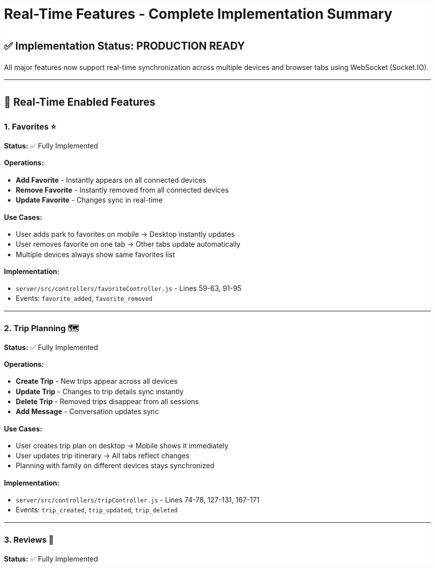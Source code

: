 # Real-Time Features - Complete Implementation Summary

## ✅ Implementation Status: **PRODUCTION READY**

All major features now support real-time synchronization across multiple devices and browser tabs using WebSocket (Socket.IO).

---

## 🔄 Real-Time Enabled Features

### 1. **Favorites** ⭐
**Status:** ✅ Fully Implemented

**Operations:**
- **Add Favorite** - Instantly appears on all connected devices
- **Remove Favorite** - Instantly removed from all connected devices
- **Update Favorite** - Changes sync in real-time

**Use Cases:**
- User adds park to favorites on mobile → Desktop instantly updates
- User removes favorite on one tab → Other tabs update automatically
- Multiple devices always show same favorites list

**Implementation:**
- `server/src/controllers/favoriteController.js` - Lines 59-63, 91-95
- Events: `favorite_added`, `favorite_removed`

---

### 2. **Trip Planning** 🗺️
**Status:** ✅ Fully Implemented

**Operations:**
- **Create Trip** - New trips appear across all devices
- **Update Trip** - Changes to trip details sync instantly
- **Delete Trip** - Removed trips disappear from all sessions
- **Add Message** - Conversation updates sync

**Use Cases:**
- User creates trip plan on desktop → Mobile shows it immediately
- User updates trip itinerary → All tabs reflect changes
- Planning with family on different devices stays synchronized

**Implementation:**
- `server/src/controllers/tripController.js` - Lines 74-78, 127-131, 167-171
- Events: `trip_created`, `trip_updated`, `trip_deleted`

---

### 3. **Reviews** 💬
**Status:** ✅ Fully Implemented
